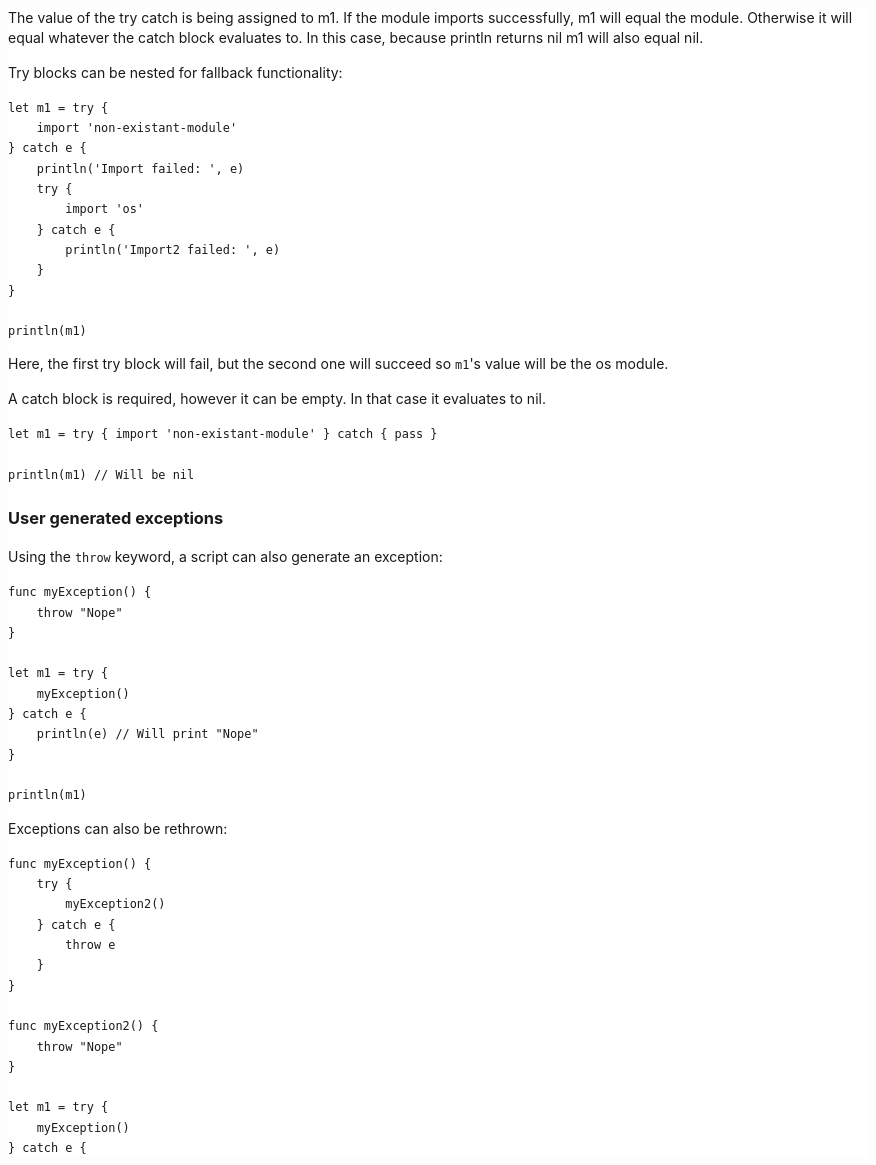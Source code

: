 The value of the try catch is being assigned to m1. If the module imports successfully, m1 will equal the module.
Otherwise it will equal whatever the catch block evaluates to. In this case, because println returns nil m1 will also equal nil.

Try blocks can be nested for fallback functionality:

```
let m1 = try {
    import 'non-existant-module'
} catch e {
    println('Import failed: ', e)
    try {
        import 'os'
    } catch e {
        println('Import2 failed: ', e)
    }
}

println(m1)
```

Here, the first try block will fail, but the second one will succeed so `m1`'s value will be the os module.

A catch block is required, however it can be empty. In that case it evaluates to nil.

```
let m1 = try { import 'non-existant-module' } catch { pass }

println(m1) // Will be nil
```

### User generated exceptions

Using the `throw` keyword, a script can also generate an exception:

```
func myException() {
    throw "Nope"
}

let m1 = try {
    myException()
} catch e {
    println(e) // Will print "Nope"
}

println(m1)
```

Exceptions can also be rethrown:

```
func myException() {
    try {
        myException2()
    } catch e {
        throw e
    }
}

func myException2() {
    throw "Nope"
}

let m1 = try {
    myException()
} catch e {
```